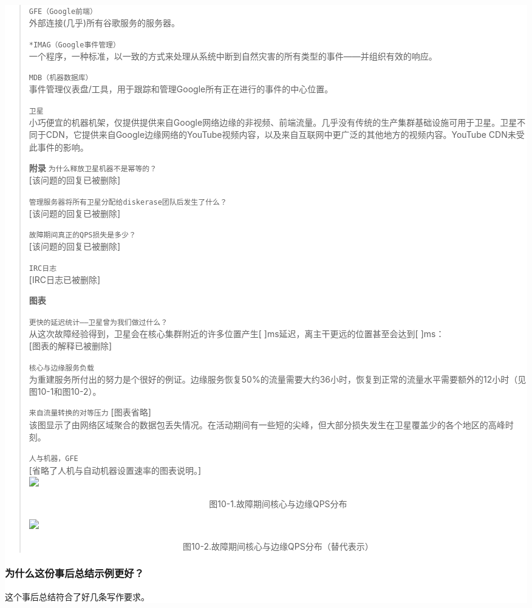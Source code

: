 > 
> `GFE（Google前端）`  
> 外部连接(几乎)所有谷歌服务的服务器。
> 
> `*IMAG（Google事件管理）`  
> 一个程序，一种标准，以一致的方式来处理从系统中断到自然灾害的所有类型的事件——并组织有效的响应。
> 
> `MDB（机器数据库）`  
> 事件管理仪表盘/工具，用于跟踪和管理Google所有正在进行的事件的中心位置。
> 
> `卫星`  
> 小巧便宜的机器机架，仅提供提供来自Google网络边缘的非视频、前端流量。几乎没有传统的生产集群基础设施可用于卫星。卫星不同于CDN，它提供来自Google边缘网络的YouTube视频内容，以及来自互联网中更广泛的其他地方的视频内容。YouTube CDN未受此事件的影响。
> 
> **附录**
> `为什么释放卫星机器不是幂等的？`   
> [该问题的回复已被删除]
> 
> `管理服务器将所有卫星分配给diskerase团队后发生了什么？`   
> [该问题的回复已被删除]
> 
> `故障期间真正的QPS损失是多少？`   
> [该问题的回复已被删除]
> 
> `IRC日志`  
> [IRC日志已被删除]
> 
> **图表**
> 
> `更快的延迟统计——卫星曾为我们做过什么？`  
> 从这次故障经验得到，卫星会在核心集群附近的许多位置产生[ ]ms延迟，离主干更远的位置甚至会达到[ ]ms：  
> [图表的解释已被删除]
> 
> `核心与边缘服务负载`  
> 为重建服务所付出的努力是个很好的例证。边缘服务恢复50%的流量需要大约36小时，恢复到正常的流量水平需要额外的12小时（见图10-1和图10-2）。  
> 
> `来自流量转换的对等压力` 
>  [图表省略]  
>  该图显示了由网络区域聚合的数据包丢失情况。在活动期间有一些短的尖峰，但大部分损失发生在卫星覆盖少的各个地区的高峰时刻。 
> 
>  `人与机器，GFE`  
>  [省略了人机与自动机器设置速率的图表说明。]  
> ![](/blog/something/images/SRE/10-1.jpg) <center>
> 图10-1.故障期间核心与边缘QPS分布 </center>
> 
> ![](/blog/something/images/SRE/10-2.jpg) <center>
> 图10-2.故障期间核心与边缘QPS分布（替代表示） </center>
> 
> 
>
### 为什么这份事后总结示例更好？
这个事后总结符合了好几条写作要求。
